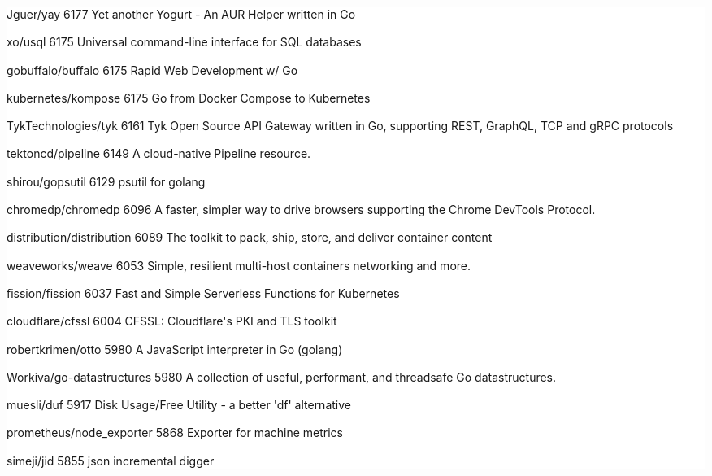 
Jguer/yay                                  6177
Yet another Yogurt - An AUR Helper written in Go


xo/usql                                    6175
Universal command-line interface for SQL databases


gobuffalo/buffalo                          6175
Rapid Web Development w/ Go


kubernetes/kompose                         6175
Go from Docker Compose to Kubernetes


TykTechnologies/tyk                        6161
Tyk Open Source API Gateway written in Go, supporting REST, GraphQL, TCP and gRPC protocols


tektoncd/pipeline                          6149
A cloud-native Pipeline resource.


shirou/gopsutil                            6129
psutil for golang


chromedp/chromedp                          6096
A faster, simpler way to drive browsers supporting the Chrome DevTools Protocol.


distribution/distribution                  6089
The toolkit to pack, ship, store, and deliver container content


weaveworks/weave                           6053
Simple, resilient multi-host containers networking and more.


fission/fission                            6037
Fast and Simple Serverless Functions for Kubernetes


cloudflare/cfssl                           6004
CFSSL: Cloudflare's PKI and TLS toolkit


robertkrimen/otto                          5980
A JavaScript interpreter in Go (golang)


Workiva/go-datastructures                  5980
A collection of useful, performant, and threadsafe Go datastructures.


muesli/duf                                 5917
Disk Usage/Free Utility - a better 'df' alternative


prometheus/node_exporter                   5868
Exporter for machine metrics


simeji/jid                                 5855
json incremental digger
